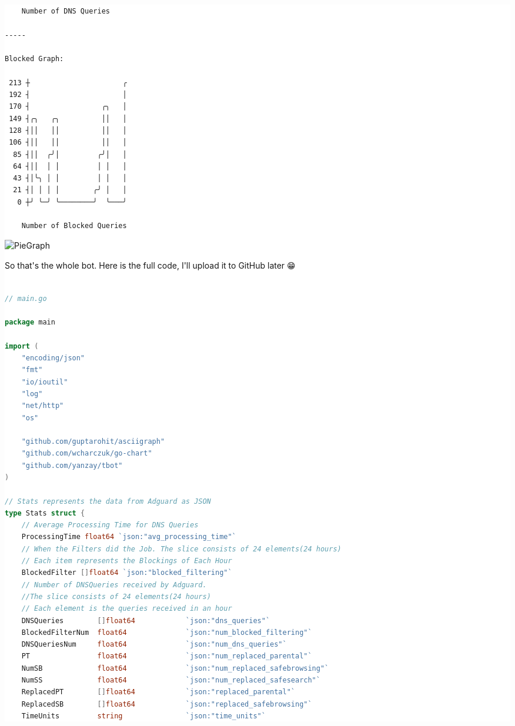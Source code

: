 ```text
    Number of DNS Queries

-----

Blocked Graph:

 213 ┼                      ╭
 192 ┤                      │
 170 ┤                 ╭╮   │
 149 ┤╭╮   ╭╮          ││   │
 128 ┤││   ││          ││   │
 106 ┤││   ││          ││   │
  85 ┤││  ╭╯│         ╭╯│   │
  64 ┤││  │ │         │ │   │
  43 ┤│╰╮ │ │         │ │   │
  21 ┤│ │ │ │        ╭╯ │   │
   0 ┼╯ ╰─╯ ╰────────╯  ╰───╯

    Number of Blocked Queries

```

![PieGraph](https://file.coffee/u/9ItgsPR2Xu.jpeg)

So that's the whole bot. Here is the full code, I'll upload it to GitHub later 😁

```go

// main.go

package main

import (
	"encoding/json"
	"fmt"
	"io/ioutil"
	"log"
	"net/http"
	"os"

	"github.com/guptarohit/asciigraph"
	"github.com/wcharczuk/go-chart"
	"github.com/yanzay/tbot"
)

// Stats represents the data from Adguard as JSON
type Stats struct {
	// Average Processing Time for DNS Queries
	ProcessingTime float64 `json:"avg_processing_time"`
	// When the Filters did the Job. The slice consists of 24 elements(24 hours)
	// Each item represents the Blockings of Each Hour
	BlockedFilter []float64 `json:"blocked_filtering"`
	// Number of DNSQueries received by Adguard.
	//The slice consists of 24 elements(24 hours)
	// Each element is the queries received in an hour
	DNSQueries        []float64            `json:"dns_queries"`
	BlockedFilterNum  float64              `json:"num_blocked_filtering"`
	DNSQueriesNum     float64              `json:"num_dns_queries"`
	PT                float64              `json:"num_replaced_parental"`
	NumSB             float64              `json:"num_replaced_safebrowsing"`
	NumSS             float64              `json:"num_replaced_safesearch"`
	ReplacedPT        []float64            `json:"replaced_parental"`
	ReplacedSB        []float64            `json:"replaced_safebrowsing"`
	TimeUnits         string               `json:"time_units"`
```
